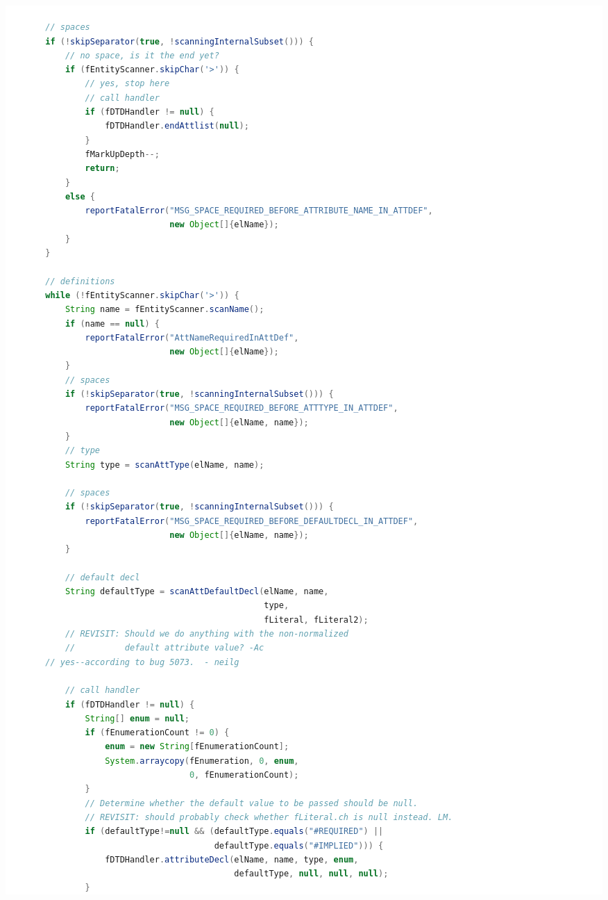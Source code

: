 ```java

        // spaces
        if (!skipSeparator(true, !scanningInternalSubset())) {
            // no space, is it the end yet?
            if (fEntityScanner.skipChar('>')) {
                // yes, stop here
                // call handler
                if (fDTDHandler != null) {
                    fDTDHandler.endAttlist(null);
                }
                fMarkUpDepth--;
                return;
            }
            else {
                reportFatalError("MSG_SPACE_REQUIRED_BEFORE_ATTRIBUTE_NAME_IN_ATTDEF",
                                 new Object[]{elName});
            }
        }

        // definitions
        while (!fEntityScanner.skipChar('>')) {
            String name = fEntityScanner.scanName();
            if (name == null) {
                reportFatalError("AttNameRequiredInAttDef",
                                 new Object[]{elName}); 
            }
            // spaces
            if (!skipSeparator(true, !scanningInternalSubset())) {
                reportFatalError("MSG_SPACE_REQUIRED_BEFORE_ATTTYPE_IN_ATTDEF",
                                 new Object[]{elName, name});
            }
            // type
            String type = scanAttType(elName, name);

            // spaces
            if (!skipSeparator(true, !scanningInternalSubset())) {
                reportFatalError("MSG_SPACE_REQUIRED_BEFORE_DEFAULTDECL_IN_ATTDEF",
                                 new Object[]{elName, name}); 
            }

            // default decl
            String defaultType = scanAttDefaultDecl(elName, name,
                                                    type, 
                                                    fLiteral, fLiteral2);
            // REVISIT: Should we do anything with the non-normalized
            //          default attribute value? -Ac
	    // yes--according to bug 5073.  - neilg

            // call handler
            if (fDTDHandler != null) {
                String[] enum = null;
                if (fEnumerationCount != 0) {
                    enum = new String[fEnumerationCount];
                    System.arraycopy(fEnumeration, 0, enum,
                                     0, fEnumerationCount);
                }
                // Determine whether the default value to be passed should be null. 
                // REVISIT: should probably check whether fLiteral.ch is null instead. LM.
                if (defaultType!=null && (defaultType.equals("#REQUIRED") || 
                                          defaultType.equals("#IMPLIED"))) {
                    fDTDHandler.attributeDecl(elName, name, type, enum,
                                              defaultType, null, null, null);
                }
```
